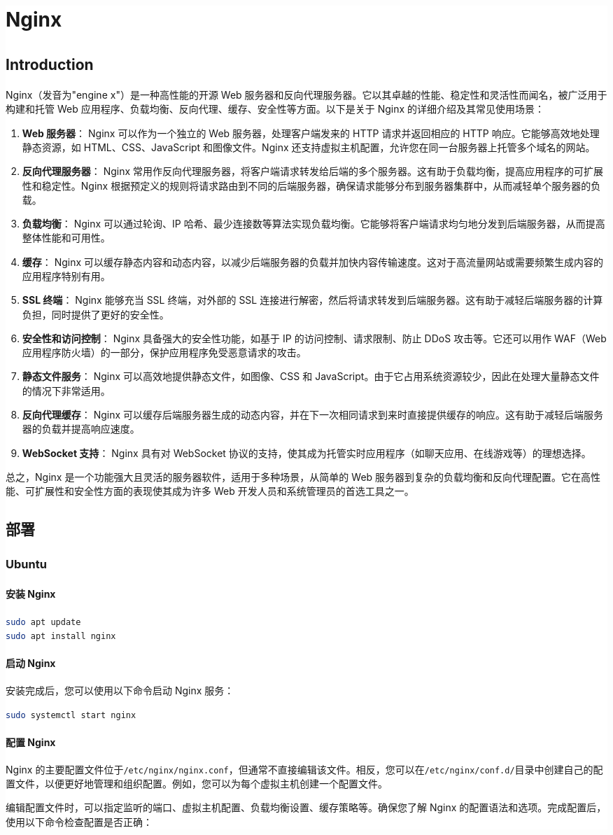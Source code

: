 # Nginx

## Introduction

Nginx（发音为"engine x"）是一种高性能的开源 Web 服务器和反向代理服务器。它以其卓越的性能、稳定性和灵活性而闻名，被广泛用于构建和托管 Web 应用程序、负载均衡、反向代理、缓存、安全性等方面。以下是关于 Nginx 的详细介绍及其常见使用场景：

1. **Web 服务器**： Nginx 可以作为一个独立的 Web 服务器，处理客户端发来的 HTTP 请求并返回相应的 HTTP 响应。它能够高效地处理静态资源，如 HTML、CSS、JavaScript 和图像文件。Nginx 还支持虚拟主机配置，允许您在同一台服务器上托管多个域名的网站。

2. **反向代理服务器**： Nginx 常用作反向代理服务器，将客户端请求转发给后端的多个服务器。这有助于负载均衡，提高应用程序的可扩展性和稳定性。Nginx 根据预定义的规则将请求路由到不同的后端服务器，确保请求能够分布到服务器集群中，从而减轻单个服务器的负载。

3. **负载均衡**： Nginx 可以通过轮询、IP 哈希、最少连接数等算法实现负载均衡。它能够将客户端请求均匀地分发到后端服务器，从而提高整体性能和可用性。

4. **缓存**： Nginx 可以缓存静态内容和动态内容，以减少后端服务器的负载并加快内容传输速度。这对于高流量网站或需要频繁生成内容的应用程序特别有用。

5. **SSL 终端**： Nginx 能够充当 SSL 终端，对外部的 SSL 连接进行解密，然后将请求转发到后端服务器。这有助于减轻后端服务器的计算负担，同时提供了更好的安全性。

6. **安全性和访问控制**： Nginx 具备强大的安全性功能，如基于 IP 的访问控制、请求限制、防止 DDoS 攻击等。它还可以用作 WAF（Web 应用程序防火墙）的一部分，保护应用程序免受恶意请求的攻击。

7. **静态文件服务**： Nginx 可以高效地提供静态文件，如图像、CSS 和 JavaScript。由于它占用系统资源较少，因此在处理大量静态文件的情况下非常适用。

8. **反向代理缓存**： Nginx 可以缓存后端服务器生成的动态内容，并在下一次相同请求到来时直接提供缓存的响应。这有助于减轻后端服务器的负载并提高响应速度。

9. **WebSocket 支持**： Nginx 具有对 WebSocket 协议的支持，使其成为托管实时应用程序（如聊天应用、在线游戏等）的理想选择。

总之，Nginx 是一个功能强大且灵活的服务器软件，适用于多种场景，从简单的 Web 服务器到复杂的负载均衡和反向代理配置。它在高性能、可扩展性和安全性方面的表现使其成为许多 Web 开发人员和系统管理员的首选工具之一。

## 部署

### Ubuntu

#### 安装 Nginx

```bash
sudo apt update
sudo apt install nginx
```

#### 启动 Nginx

安装完成后，您可以使用以下命令启动 Nginx 服务：

```bash
sudo systemctl start nginx
```

#### 配置 Nginx

Nginx 的主要配置文件位于`/etc/nginx/nginx.conf`，但通常不直接编辑该文件。相反，您可以在`/etc/nginx/conf.d/`目录中创建自己的配置文件，以便更好地管理和组织配置。例如，您可以为每个虚拟主机创建一个配置文件。

编辑配置文件时，可以指定监听的端口、虚拟主机配置、负载均衡设置、缓存策略等。确保您了解 Nginx 的配置语法和选项。完成配置后，使用以下命令检查配置是否正确：
